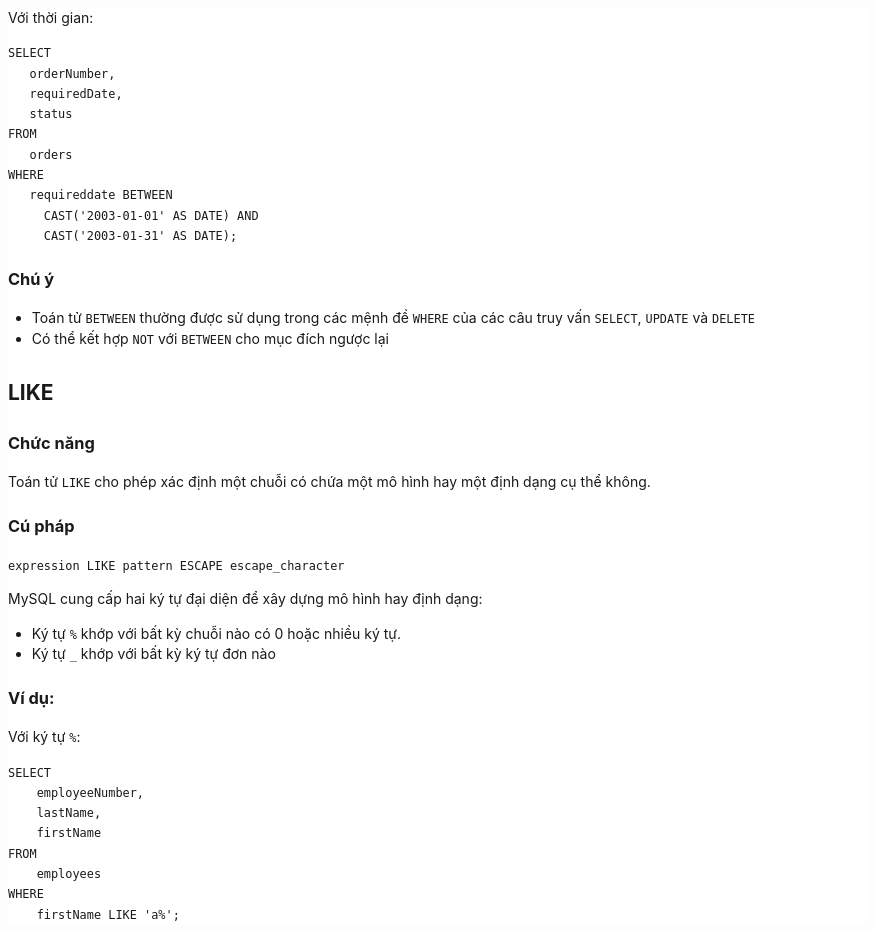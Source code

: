 Với thời gian:

```
SELECT 
   orderNumber,
   requiredDate,
   status
FROM 
   orders
WHERE 
   requireddate BETWEEN 
     CAST('2003-01-01' AS DATE) AND 
     CAST('2003-01-31' AS DATE);
```



### Chú ý
- Toán tử `BETWEEN` thường được sử dụng trong các mệnh đề `WHERE` của các câu truy vấn `SELECT`, `UPDATE` và `DELETE`
- Có thể kết hợp `NOT` với `BETWEEN` cho mục đích ngược lại




## LIKE

### Chức năng
Toán tử `LIKE` cho phép xác định một chuỗi có chứa một mô hình hay một định dạng cụ thể không.



### Cú pháp

```
expression LIKE pattern ESCAPE escape_character
```

MySQL cung cấp hai ký tự đại diện để xây dựng mô hình hay định dạng:
- Ký tự `%` khớp với bất kỳ chuỗi nào có 0 hoặc nhiều ký tự.
- Ký tự `_` khớp với bất kỳ ký tự đơn nào



### Ví dụ:
Với ký tự `%`:

```
SELECT 
    employeeNumber, 
    lastName, 
    firstName
FROM
    employees
WHERE
    firstName LIKE 'a%';
```
